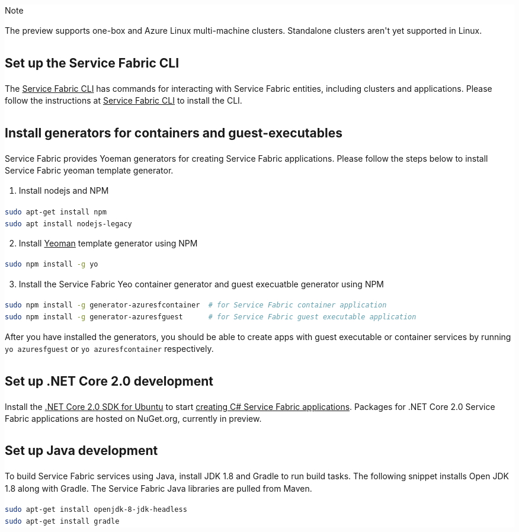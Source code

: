 
  > [!NOTE]
  > The preview supports one-box and Azure Linux multi-machine clusters. Standalone clusters aren't yet supported in Linux.
  >

## Set up the Service Fabric CLI

The [Service Fabric CLI](service-fabric-cli.md) has commands for interacting with Service Fabric entities,
including clusters and applications.
Please follow the instructions at [Service Fabric CLI](service-fabric-cli.md) to install the CLI.


## Install generators for containers and guest-executables
Service Fabric provides Yoeman generators for creating Service Fabric applications. Please follow the steps below to install Service Fabric yeoman template generator.

1. Install nodejs and NPM

  ```bash
  sudo apt-get install npm
  sudo apt install nodejs-legacy
  ```
2. Install [Yeoman](http://yeoman.io/) template generator using NPM

  ```bash
  sudo npm install -g yo
  ```
3. Install the Service Fabric Yeo container generator and guest execuatble generator using NPM

  ```bash
  sudo npm install -g generator-azuresfcontainer  # for Service Fabric container application
  sudo npm install -g generator-azuresfguest      # for Service Fabric guest executable application
  ```

After you have installed the generators, you should be able to create apps with guest executable or container services by running `yo azuresfguest` or `yo azuresfcontainer` respectively.

## Set up .NET Core 2.0 development

Install the [.NET Core 2.0 SDK for Ubuntu](https://www.microsoft.com/net/core#linuxubuntu) to start [creating C# Service Fabric applications](service-fabric-create-your-first-linux-application-with-csharp.md). Packages for .NET Core 2.0 Service Fabric applications are hosted on NuGet.org, currently in preview.

## Set up Java development

To build Service Fabric services using Java, install JDK 1.8 and Gradle to run build tasks. The following snippet installs Open JDK 1.8 along with Gradle. The Service Fabric Java libraries are pulled from Maven.

  ```bash
  sudo apt-get install openjdk-8-jdk-headless
  sudo apt-get install gradle
  ```


[azure-xplat-cli-github]: https://github.com/Azure/azure-xplat-cli
[install-node]: https://nodejs.org/en/download/package-manager/#installing-node-js-via-package-manager
[buildship-update]: https://projects.eclipse.org/projects/tools.buildship
[sf-eclipse-plugin]: ./media/service-fabric-get-started-linux/service-fabric-eclipse-plugin.png
[sfx-linux]: ./media/service-fabric-get-started-linux/sfx-linux.png